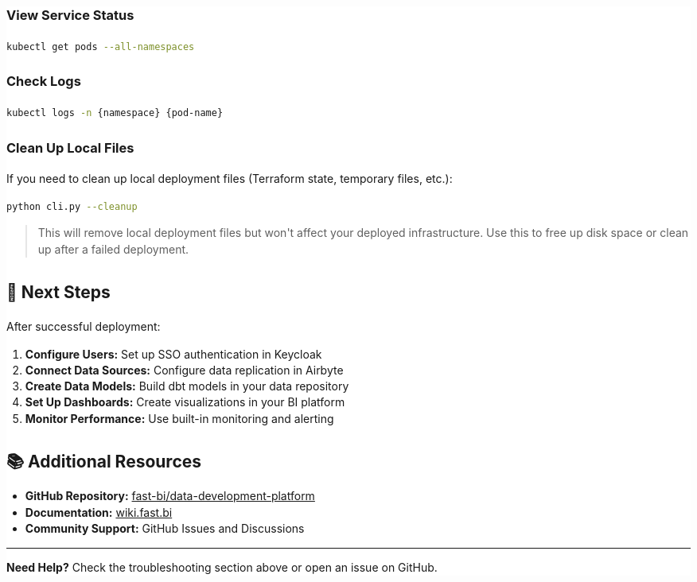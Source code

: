 ### View Service Status

```bash
kubectl get pods --all-namespaces
```

### Check Logs

```bash
kubectl logs -n {namespace} {pod-name}
```

### Clean Up Local Files

If you need to clean up local deployment files (Terraform state, temporary files, etc.):

```bash
python cli.py --cleanup
```

> This will remove local deployment files but won't affect your deployed infrastructure. Use this to free up disk space or clean up after a failed deployment.

## 🎉 Next Steps

After successful deployment:

1. **Configure Users:** Set up SSO authentication in Keycloak
2. **Connect Data Sources:** Configure data replication in Airbyte
3. **Create Data Models:** Build dbt models in your data repository
4. **Set Up Dashboards:** Create visualizations in your BI platform
5. **Monitor Performance:** Use built-in monitoring and alerting

## 📚 Additional Resources

- **GitHub Repository:** [fast-bi/data-development-platform](https://github.com/fast-bi/data-development-platform)
- **Documentation:** [wiki.fast.bi](https://wiki.fast.bi)
- **Community Support:** GitHub Issues and Discussions

---

**Need Help?** Check the troubleshooting section above or open an issue on GitHub.
